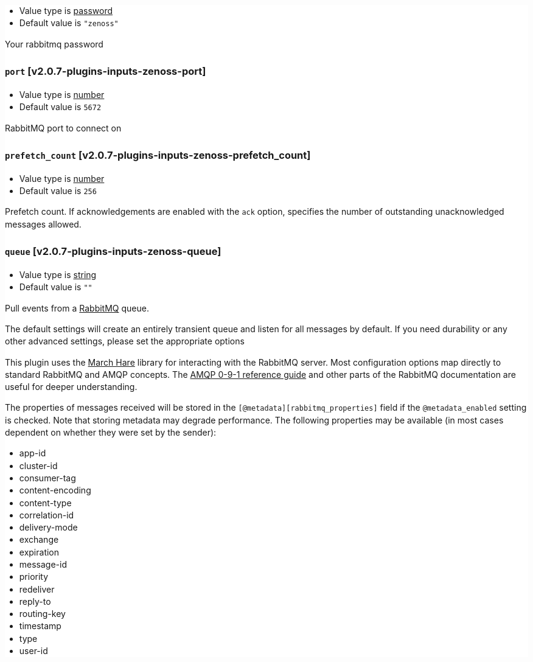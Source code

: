 * Value type is [password](logstash://reference/configuration-file-structure.md#password)
* Default value is `"zenoss"`

Your rabbitmq password


### `port` [v2.0.7-plugins-inputs-zenoss-port]

* Value type is [number](logstash://reference/configuration-file-structure.md#number)
* Default value is `5672`

RabbitMQ port to connect on


### `prefetch_count` [v2.0.7-plugins-inputs-zenoss-prefetch_count]

* Value type is [number](logstash://reference/configuration-file-structure.md#number)
* Default value is `256`

Prefetch count. If acknowledgements are enabled with the `ack` option, specifies the number of outstanding unacknowledged messages allowed.


### `queue` [v2.0.7-plugins-inputs-zenoss-queue]

* Value type is [string](logstash://reference/configuration-file-structure.md#string)
* Default value is `""`

Pull events from a [RabbitMQ](http://www.rabbitmq.com/) queue.

The default settings will create an entirely transient queue and listen for all messages by default. If you need durability or any other advanced settings, please set the appropriate options

This plugin uses the [March Hare](http://rubymarchhare.info/) library for interacting with the RabbitMQ server. Most configuration options map directly to standard RabbitMQ and AMQP concepts. The [AMQP 0-9-1 reference guide](https://www.rabbitmq.com/amqp-0-9-1-reference.html) and other parts of the RabbitMQ documentation are useful for deeper understanding.

The properties of messages received will be stored in the `[@metadata][rabbitmq_properties]` field if the `@metadata_enabled` setting is checked. Note that storing metadata may degrade performance. The following properties may be available (in most cases dependent on whether they were set by the sender):

* app-id
* cluster-id
* consumer-tag
* content-encoding
* content-type
* correlation-id
* delivery-mode
* exchange
* expiration
* message-id
* priority
* redeliver
* reply-to
* routing-key
* timestamp
* type
* user-id

